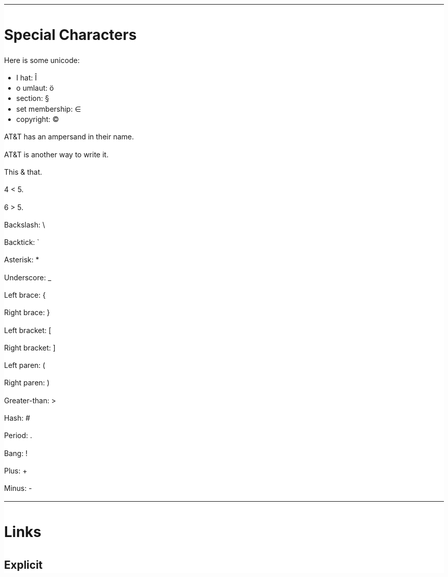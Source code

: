 ------------------------------------------------------------------------------

Special Characters
==================

Here is some unicode:

-   I hat: Î
-   o umlaut: ö
-   section: §
-   set membership: ∈
-   copyright: ©

AT&T has an ampersand in their name.

AT&T is another way to write it.

This & that.

4 \< 5.

6 \> 5.

Backslash: \\

Backtick: \`

Asterisk: \*

Underscore: \_

Left brace: {

Right brace: }

Left bracket: [

Right bracket: ]

Left paren: (

Right paren: )

Greater-than: \>

Hash: \#

Period: .

Bang: !

Plus: +

Minus: -

------------------------------------------------------------------------------

Links
=====

Explicit
--------

